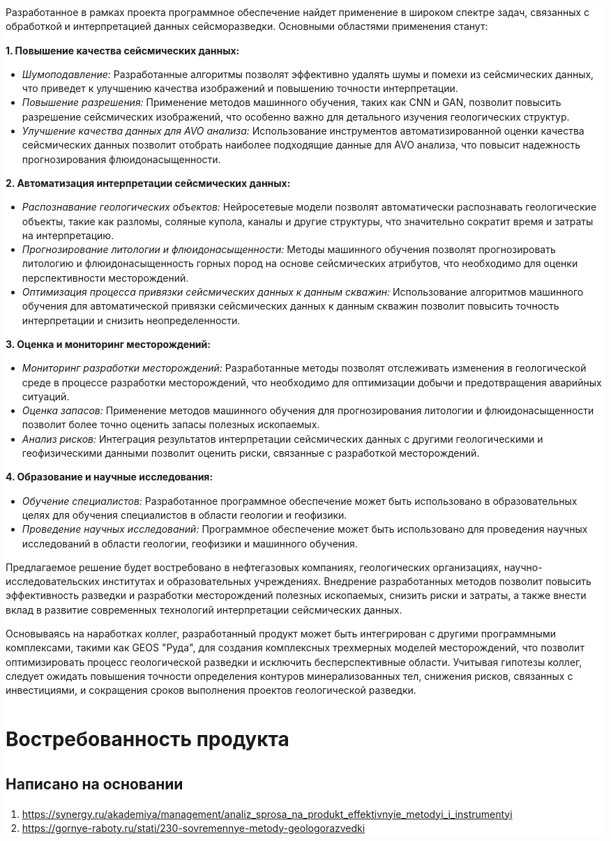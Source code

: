 Разработанное в рамках проекта программное обеспечение найдет применение в широком спектре задач, связанных с обработкой и интерпретацией данных сейсморазведки. Основными областями применения станут:

**1. Повышение качества сейсмических данных:**

*   *Шумоподавление:* Разработанные алгоритмы позволят эффективно удалять шумы и помехи из сейсмических данных, что приведет к улучшению качества изображений и повышению точности интерпретации.
*   *Повышение разрешения:* Применение методов машинного обучения, таких как CNN и GAN, позволит повысить разрешение сейсмических изображений, что особенно важно для детального изучения геологических структур.
*   *Улучшение качества данных для AVO анализа:* Использование инструментов автоматизированной оценки качества сейсмических данных позволит отобрать наиболее подходящие данные для AVO анализа, что повысит надежность прогнозирования флюидонасыщенности.

**2. Автоматизация интерпретации сейсмических данных:**

*   *Распознавание геологических объектов:* Нейросетевые модели позволят автоматически распознавать геологические объекты, такие как разломы, соляные купола, каналы и другие структуры, что значительно сократит время и затраты на интерпретацию.
*   *Прогнозирование литологии и флюидонасыщенности:* Методы машинного обучения позволят прогнозировать литологию и флюидонасыщенность горных пород на основе сейсмических атрибутов, что необходимо для оценки перспективности месторождений.
*   *Оптимизация процесса привязки сейсмических данных к данным скважин:* Использование алгоритмов машинного обучения для автоматической привязки сейсмических данных к данным скважин позволит повысить точность интерпретации и снизить неопределенности.

**3. Оценка и мониторинг месторождений:**

*   *Мониторинг разработки месторождений:* Разработанные методы позволят отслеживать изменения в геологической среде в процессе разработки месторождений, что необходимо для оптимизации добычи и предотвращения аварийных ситуаций.
*   *Оценка запасов:* Применение методов машинного обучения для прогнозирования литологии и флюидонасыщенности позволит более точно оценить запасы полезных ископаемых.
*   *Анализ рисков:* Интеграция результатов интерпретации сейсмических данных с другими геологическими и геофизическими данными позволит оценить риски, связанные с разработкой месторождений.

**4. Образование и научные исследования:**

*   *Обучение специалистов:* Разработанное программное обеспечение может быть использовано в образовательных целях для обучения специалистов в области геологии и геофизики.
*   *Проведение научных исследований:* Программное обеспечение может быть использовано для проведения научных исследований в области геологии, геофизики и машинного обучения.

Предлагаемое решение будет востребовано в нефтегазовых компаниях, геологических организациях, научно-исследовательских институтах и образовательных учреждениях. Внедрение разработанных методов позволит повысить эффективность разведки и разработки месторождений полезных ископаемых, снизить риски и затраты, а также внести вклад в развитие современных технологий интерпретации сейсмических данных.

Основываясь на наработках коллег, разработанный продукт может быть интегрирован с другими программными комплексами, такими как GEOS "Руда", для создания комплексных трехмерных моделей месторождений, что позволит оптимизировать процесс геологической разведки и исключить бесперспективные области. Учитывая гипотезы коллег, следует ожидать повышения точности определения контуров минерализованных тел, снижения рисков, связанных с инвестициями, и сокращения сроков выполнения проектов геологической разведки.
# Востребованность продукта
## Написано на основании
1. https://synergy.ru/akademiya/management/analiz_sprosa_na_produkt_effektivnyie_metodyi_i_instrumentyi
2. https://gornye-raboty.ru/stati/230-sovremennye-metody-geologorazvedki
